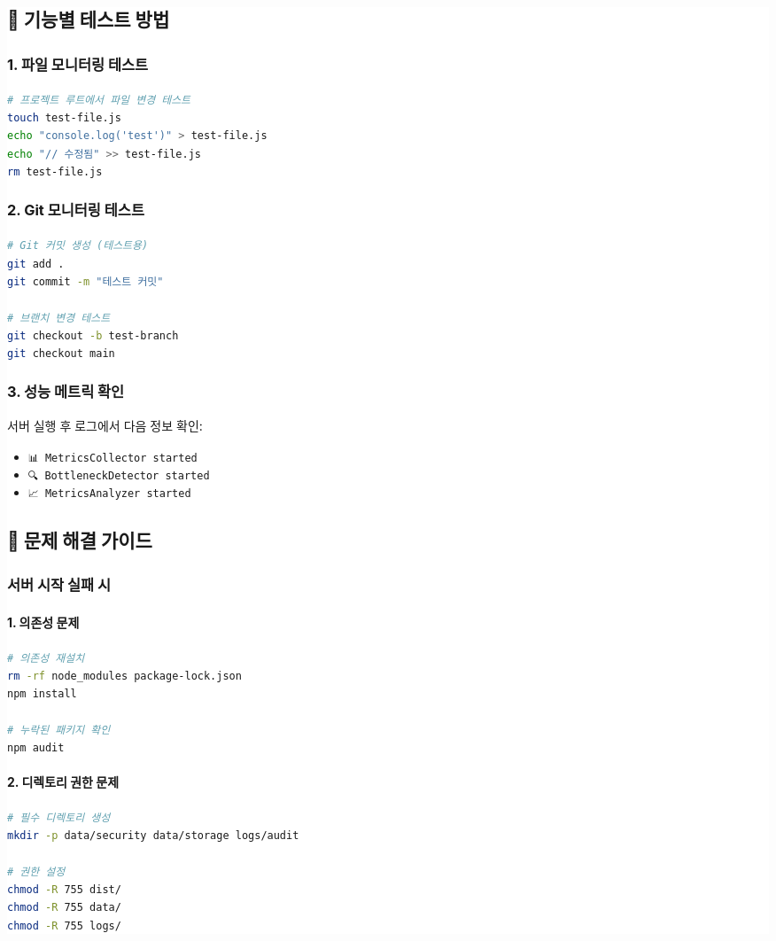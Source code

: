 ## 🧪 기능별 테스트 방법

### 1. 파일 모니터링 테스트

```bash
# 프로젝트 루트에서 파일 변경 테스트
touch test-file.js
echo "console.log('test')" > test-file.js
echo "// 수정됨" >> test-file.js
rm test-file.js
```

### 2. Git 모니터링 테스트

```bash
# Git 커밋 생성 (테스트용)
git add .
git commit -m "테스트 커밋"

# 브랜치 변경 테스트
git checkout -b test-branch
git checkout main
```

### 3. 성능 메트릭 확인

서버 실행 후 로그에서 다음 정보 확인:
- `📊 MetricsCollector started`
- `🔍 BottleneckDetector started`
- `📈 MetricsAnalyzer started`

## 🔧 문제 해결 가이드

### 서버 시작 실패 시

#### 1. 의존성 문제
```bash
# 의존성 재설치
rm -rf node_modules package-lock.json
npm install

# 누락된 패키지 확인
npm audit
```

#### 2. 디렉토리 권한 문제
```bash
# 필수 디렉토리 생성
mkdir -p data/security data/storage logs/audit

# 권한 설정
chmod -R 755 dist/
chmod -R 755 data/
chmod -R 755 logs/
```

